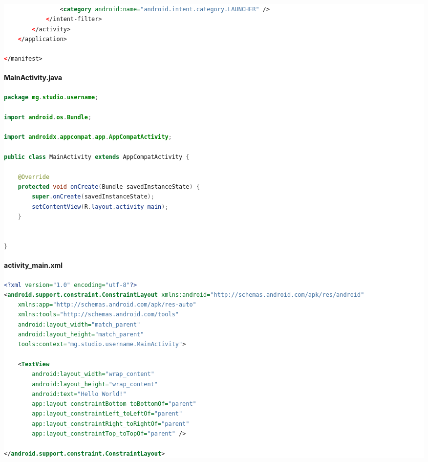 ```xml
                <category android:name="android.intent.category.LAUNCHER" />
            </intent-filter>
        </activity>
    </application>

</manifest>
```

#### MainActivity.java

```Java
package mg.studio.username;

import android.os.Bundle;

import androidx.appcompat.app.AppCompatActivity;

public class MainActivity extends AppCompatActivity {

    @Override
    protected void onCreate(Bundle savedInstanceState) {
        super.onCreate(savedInstanceState);
        setContentView(R.layout.activity_main);
    }


}
```

#### activity_main.xml


```xml
<?xml version="1.0" encoding="utf-8"?>
<android.support.constraint.ConstraintLayout xmlns:android="http://schemas.android.com/apk/res/android"
    xmlns:app="http://schemas.android.com/apk/res-auto"
    xmlns:tools="http://schemas.android.com/tools"
    android:layout_width="match_parent"
    android:layout_height="match_parent"
    tools:context="mg.studio.username.MainActivity">

    <TextView
        android:layout_width="wrap_content"
        android:layout_height="wrap_content"
        android:text="Hello World!"
        app:layout_constraintBottom_toBottomOf="parent"
        app:layout_constraintLeft_toLeftOf="parent"
        app:layout_constraintRight_toRightOf="parent"
        app:layout_constraintTop_toTopOf="parent" />

</android.support.constraint.ConstraintLayout>

```

